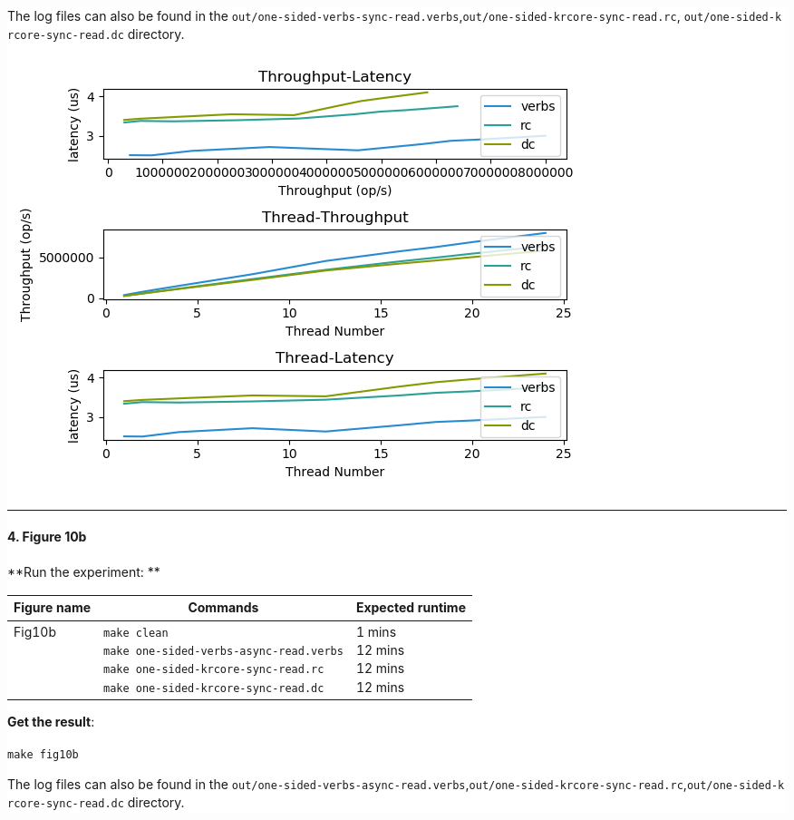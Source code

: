 The log files can also be found in the `out/one-sided-verbs-sync-read.verbs`,`out/one-sided-krcore-sync-read.rc`, `out/one-sided-krcore-sync-read.dc` directory. 



![fig10a](./screenshoots/fig10a.png)

---

#### 4. Figure 10b 

**Run the experiment: **

| Figure name | Commands                                                     | Expected runtime                                 |
| ----------- | ------------------------------------------------------------ | ------------------------------------------------ |
| Fig10b      | `make clean`<br/>`make one-sided-verbs-async-read.verbs`<br/>`make one-sided-krcore-sync-read.rc`<br/>`make one-sided-krcore-sync-read.dc` | 1 mins <br />12 mins <br />12 mins <br />12 mins |

**Get the result**: 

```
make fig10b
```

The log files can also be found in the `out/one-sided-verbs-async-read.verbs`,`out/one-sided-krcore-sync-read.rc`,`out/one-sided-krcore-sync-read.dc` directory. 
